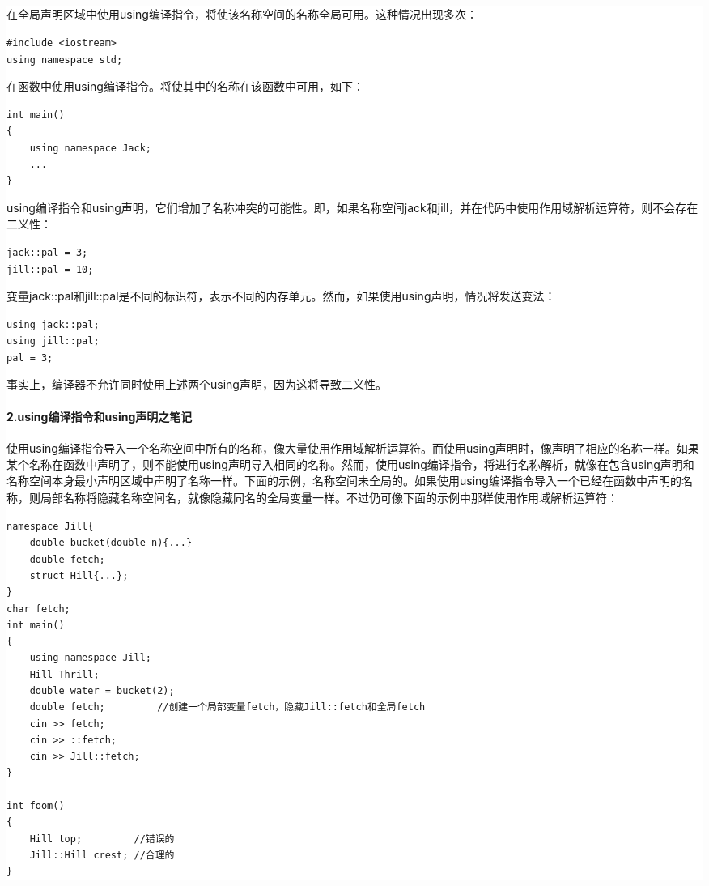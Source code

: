 在全局声明区域中使用using编译指令，将使该名称空间的名称全局可用。这种情况出现多次：

```
#include <iostream>
using namespace std;
```

在函数中使用using编译指令。将使其中的名称在该函数中可用，如下：

```
int main()
{
    using namespace Jack;
    ...
}
```

using编译指令和using声明，它们增加了名称冲突的可能性。即，如果名称空间jack和jill，并在代码中使用作用域解析运算符，则不会存在二义性：

```
jack::pal = 3;
jill::pal = 10;
```

变量jack::pal和jill::pal是不同的标识符，表示不同的内存单元。然而，如果使用using声明，情况将发送变法：

```
using jack::pal;
using jill::pal;
pal = 3;
```

事实上，编译器不允许同时使用上述两个using声明，因为这将导致二义性。

#### 2.using编译指令和using声明之笔记

使用using编译指令导入一个名称空间中所有的名称，像大量使用作用域解析运算符。而使用using声明时，像声明了相应的名称一样。如果某个名称在函数中声明了，则不能使用using声明导入相同的名称。然而，使用using编译指令，将进行名称解析，就像在包含using声明和名称空间本身最小声明区域中声明了名称一样。下面的示例，名称空间未全局的。如果使用using编译指令导入一个已经在函数中声明的名称，则局部名称将隐藏名称空间名，就像隐藏同名的全局变量一样。不过仍可像下面的示例中那样使用作用域解析运算符：

```
namespace Jill{
    double bucket(double n){...}
    double fetch;
    struct Hill{...};
}
char fetch;
int main()
{
    using namespace Jill;
    Hill Thrill;
    double water = bucket(2);
    double fetch;         //创建一个局部变量fetch，隐藏Jill::fetch和全局fetch
    cin >> fetch;
    cin >> ::fetch;
    cin >> Jill::fetch;
}

int foom()
{
    Hill top;         //错误的
    Jill::Hill crest; //合理的
}
```
